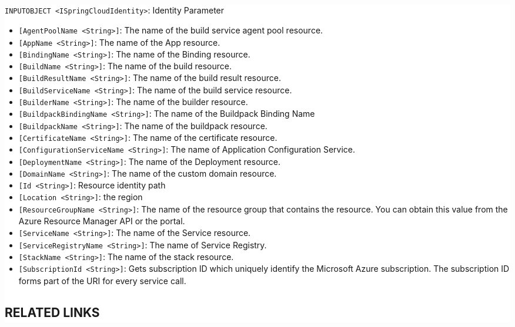 
`INPUTOBJECT <ISpringCloudIdentity>`: Identity Parameter
  - `[AgentPoolName <String>]`: The name of the build service agent pool resource.
  - `[AppName <String>]`: The name of the App resource.
  - `[BindingName <String>]`: The name of the Binding resource.
  - `[BuildName <String>]`: The name of the build resource.
  - `[BuildResultName <String>]`: The name of the build result resource.
  - `[BuildServiceName <String>]`: The name of the build service resource.
  - `[BuilderName <String>]`: The name of the builder resource.
  - `[BuildpackBindingName <String>]`: The name of the Buildpack Binding Name
  - `[BuildpackName <String>]`: The name of the buildpack resource.
  - `[CertificateName <String>]`: The name of the certificate resource.
  - `[ConfigurationServiceName <String>]`: The name of Application Configuration Service.
  - `[DeploymentName <String>]`: The name of the Deployment resource.
  - `[DomainName <String>]`: The name of the custom domain resource.
  - `[Id <String>]`: Resource identity path
  - `[Location <String>]`: the region
  - `[ResourceGroupName <String>]`: The name of the resource group that contains the resource. You can obtain this value from the Azure Resource Manager API or the portal.
  - `[ServiceName <String>]`: The name of the Service resource.
  - `[ServiceRegistryName <String>]`: The name of Service Registry.
  - `[StackName <String>]`: The name of the stack resource.
  - `[SubscriptionId <String>]`: Gets subscription ID which uniquely identify the Microsoft Azure subscription. The subscription ID forms part of the URI for every service call.

## RELATED LINKS


